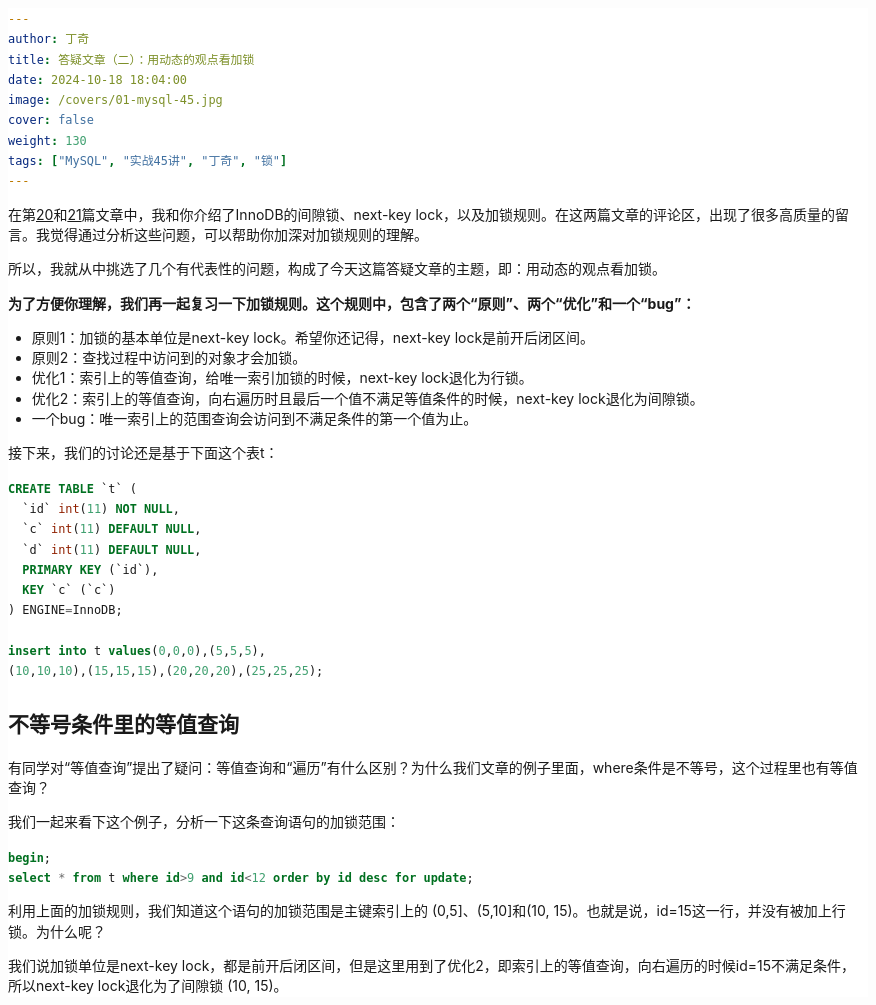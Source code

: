 ```yaml
---
author: 丁奇 
title: 答疑文章（二）：用动态的观点看加锁
date: 2024-10-18 18:04:00
image: /covers/01-mysql-45.jpg
cover: false
weight: 130
tags: ["MySQL", "实战45讲", "丁奇", "锁"]
---
```


在第[20](../20-phantom-read)和[21](../21-why-lock)篇文章中，我和你介绍了InnoDB的间隙锁、next-key lock，以及加锁规则。在这两篇文章的评论区，出现了很多高质量的留言。我觉得通过分析这些问题，可以帮助你加深对加锁规则的理解。

所以，我就从中挑选了几个有代表性的问题，构成了今天这篇答疑文章的主题，即：用动态的观点看加锁。

**为了方便你理解，我们再一起复习一下加锁规则。这个规则中，包含了两个“原则”、两个“优化”和一个“bug”：**

- 原则1：加锁的基本单位是next-key lock。希望你还记得，next-key lock是前开后闭区间。
- 原则2：查找过程中访问到的对象才会加锁。
- 优化1：索引上的等值查询，给唯一索引加锁的时候，next-key lock退化为行锁。
- 优化2：索引上的等值查询，向右遍历时且最后一个值不满足等值条件的时候，next-key lock退化为间隙锁。
- 一个bug：唯一索引上的范围查询会访问到不满足条件的第一个值为止。

接下来，我们的讨论还是基于下面这个表t：

```sql
CREATE TABLE `t` (
  `id` int(11) NOT NULL,
  `c` int(11) DEFAULT NULL,
  `d` int(11) DEFAULT NULL,
  PRIMARY KEY (`id`),
  KEY `c` (`c`)
) ENGINE=InnoDB;

insert into t values(0,0,0),(5,5,5),
(10,10,10),(15,15,15),(20,20,20),(25,25,25);
```

## 不等号条件里的等值查询

有同学对“等值查询”提出了疑问：等值查询和“遍历”有什么区别？为什么我们文章的例子里面，where条件是不等号，这个过程里也有等值查询？

我们一起来看下这个例子，分析一下这条查询语句的加锁范围：

```sql
begin;
select * from t where id>9 and id<12 order by id desc for update;
```

利用上面的加锁规则，我们知道这个语句的加锁范围是主键索引上的 (0,5]、(5,10]和(10, 15)。也就是说，id=15这一行，并没有被加上行锁。为什么呢？

我们说加锁单位是next-key lock，都是前开后闭区间，但是这里用到了优化2，即索引上的等值查询，向右遍历的时候id=15不满足条件，所以next-key lock退化为了间隙锁 (10, 15)。
